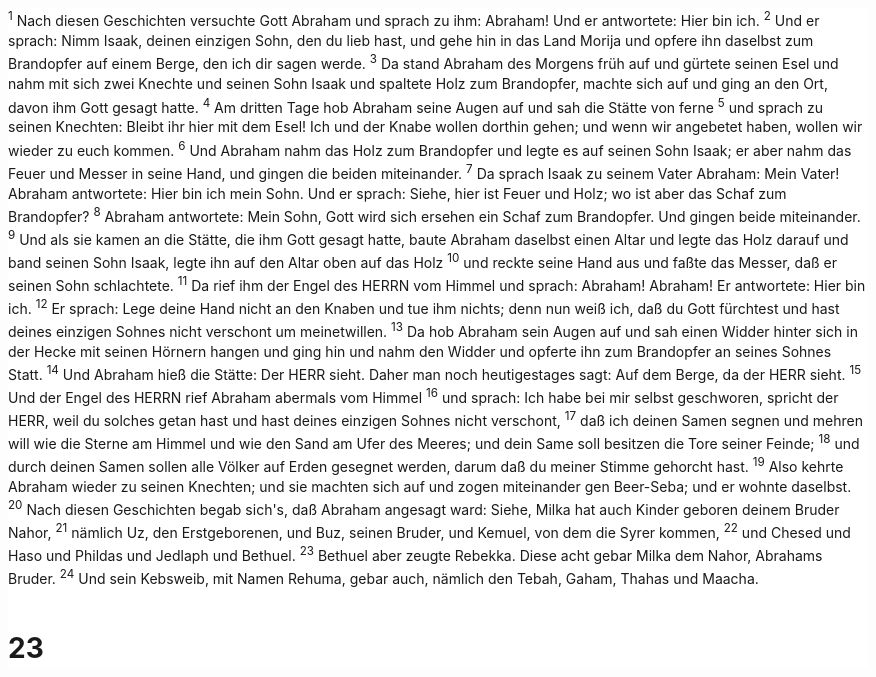 <sup>1</sup> Nach diesen Geschichten versuchte Gott Abraham und sprach zu ihm: Abraham! Und er antwortete: Hier bin ich. <sup>2</sup> Und er sprach: Nimm Isaak, deinen einzigen Sohn, den du lieb hast, und gehe hin in das Land Morija und opfere ihn daselbst zum Brandopfer auf einem Berge, den ich dir sagen werde. <sup>3</sup> Da stand Abraham des Morgens früh auf und gürtete seinen Esel und nahm mit sich zwei Knechte und seinen Sohn Isaak und spaltete Holz zum Brandopfer, machte sich auf und ging an den Ort, davon ihm Gott gesagt hatte. <sup>4</sup> Am dritten Tage hob Abraham seine Augen auf und sah die Stätte von ferne <sup>5</sup> und sprach zu seinen Knechten: Bleibt ihr hier mit dem Esel! Ich und der Knabe wollen dorthin gehen; und wenn wir angebetet haben, wollen wir wieder zu euch kommen. <sup>6</sup> Und Abraham nahm das Holz zum Brandopfer und legte es auf seinen Sohn Isaak; er aber nahm das Feuer und Messer in seine Hand, und gingen die beiden miteinander. <sup>7</sup> Da sprach Isaak zu seinem Vater Abraham: Mein Vater! Abraham antwortete: Hier bin ich mein Sohn. Und er sprach: Siehe, hier ist Feuer und Holz; wo ist aber das Schaf zum Brandopfer? <sup>8</sup> Abraham antwortete: Mein Sohn, Gott wird sich ersehen ein Schaf zum Brandopfer. Und gingen beide miteinander. <sup>9</sup> Und als sie kamen an die Stätte, die ihm Gott gesagt hatte, baute Abraham daselbst einen Altar und legte das Holz darauf und band seinen Sohn Isaak, legte ihn auf den Altar oben auf das Holz <sup>10</sup> und reckte seine Hand aus und faßte das Messer, daß er seinen Sohn schlachtete. <sup>11</sup> Da rief ihm der Engel des HERRN vom Himmel und sprach: Abraham! Abraham! Er antwortete: Hier bin ich. <sup>12</sup> Er sprach: Lege deine Hand nicht an den Knaben und tue ihm nichts; denn nun weiß ich, daß du Gott fürchtest und hast deines einzigen Sohnes nicht verschont um meinetwillen. <sup>13</sup> Da hob Abraham sein Augen auf und sah einen Widder hinter sich in der Hecke mit seinen Hörnern hangen und ging hin und nahm den Widder und opferte ihn zum Brandopfer an seines Sohnes Statt. <sup>14</sup> Und Abraham hieß die Stätte: Der HERR sieht. Daher man noch heutigestages sagt: Auf dem Berge, da der HERR sieht. <sup>15</sup> Und der Engel des HERRN rief Abraham abermals vom Himmel <sup>16</sup> und sprach: Ich habe bei mir selbst geschworen, spricht der HERR, weil du solches getan hast und hast deines einzigen Sohnes nicht verschont, <sup>17</sup> daß ich deinen Samen segnen und mehren will wie die Sterne am Himmel und wie den Sand am Ufer des Meeres; und dein Same soll besitzen die Tore seiner Feinde; <sup>18</sup> und durch deinen Samen sollen alle Völker auf Erden gesegnet werden, darum daß du meiner Stimme gehorcht hast. <sup>19</sup> Also kehrte Abraham wieder zu seinen Knechten; und sie machten sich auf und zogen miteinander gen Beer-Seba; und er wohnte daselbst. <sup>20</sup> Nach diesen Geschichten begab sich's, daß Abraham angesagt ward: Siehe, Milka hat auch Kinder geboren deinem Bruder Nahor, <sup>21</sup> nämlich Uz, den Erstgeborenen, und Buz, seinen Bruder, und Kemuel, von dem die Syrer kommen, <sup>22</sup> und Chesed und Haso und Phildas und Jedlaph und Bethuel. <sup>23</sup> Bethuel aber zeugte Rebekka. Diese acht gebar Milka dem Nahor, Abrahams Bruder. <sup>24</sup> Und sein Kebsweib, mit Namen Rehuma, gebar auch, nämlich den Tebah, Gaham, Thahas und Maacha. 

# 23 